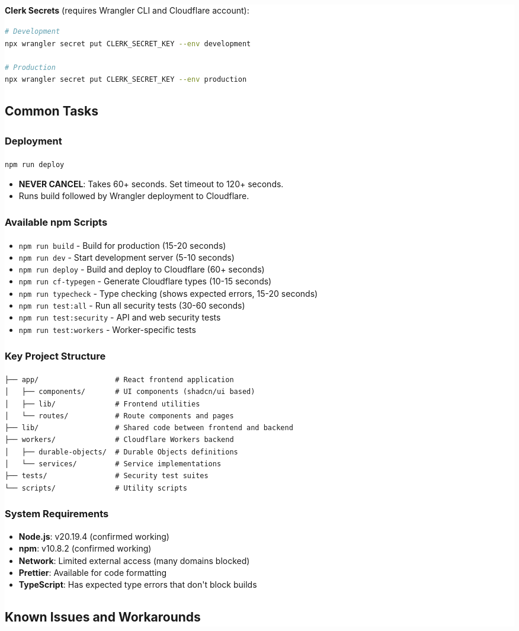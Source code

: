 **Clerk Secrets** (requires Wrangler CLI and Cloudflare account):
```bash
# Development
npx wrangler secret put CLERK_SECRET_KEY --env development

# Production  
npx wrangler secret put CLERK_SECRET_KEY --env production
```

## Common Tasks

### Deployment
```bash
npm run deploy
```
- **NEVER CANCEL**: Takes 60+ seconds. Set timeout to 120+ seconds.
- Runs build followed by Wrangler deployment to Cloudflare.

### Available npm Scripts
- `npm run build` - Build for production (15-20 seconds)
- `npm run dev` - Start development server (5-10 seconds)
- `npm run deploy` - Build and deploy to Cloudflare (60+ seconds)
- `npm run cf-typegen` - Generate Cloudflare types (10-15 seconds)
- `npm run typecheck` - Type checking (shows expected errors, 15-20 seconds)
- `npm run test:all` - Run all security tests (30-60 seconds)
- `npm run test:security` - API and web security tests
- `npm run test:workers` - Worker-specific tests

### Key Project Structure
```
├── app/                  # React frontend application
│   ├── components/       # UI components (shadcn/ui based)
│   ├── lib/              # Frontend utilities  
│   └── routes/           # Route components and pages
├── lib/                  # Shared code between frontend and backend
├── workers/              # Cloudflare Workers backend
│   ├── durable-objects/  # Durable Objects definitions
│   └── services/         # Service implementations
├── tests/                # Security test suites
└── scripts/              # Utility scripts
```

### System Requirements
- **Node.js**: v20.19.4 (confirmed working)
- **npm**: v10.8.2 (confirmed working)  
- **Network**: Limited external access (many domains blocked)
- **Prettier**: Available for code formatting
- **TypeScript**: Has expected type errors that don't block builds

## Known Issues and Workarounds
